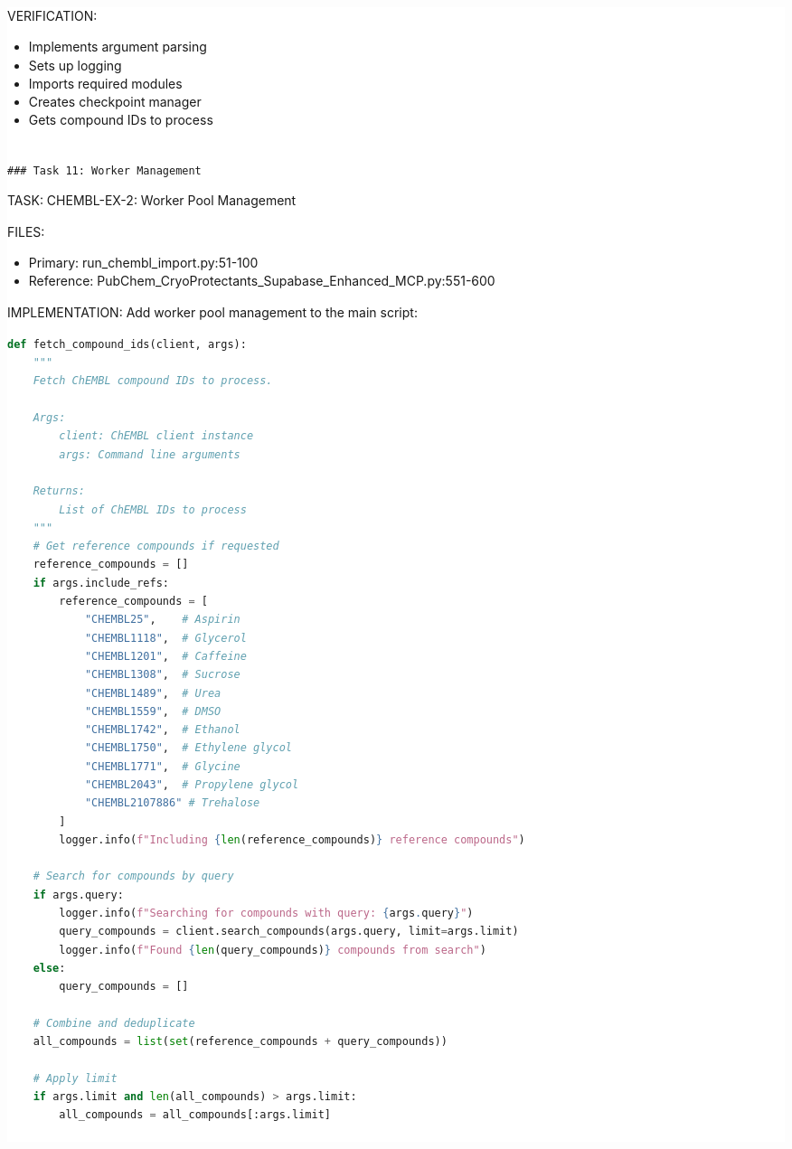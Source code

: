 VERIFICATION:
- Implements argument parsing
- Sets up logging
- Imports required modules
- Creates checkpoint manager
- Gets compound IDs to process
```

### Task 11: Worker Management

```
TASK: CHEMBL-EX-2: Worker Pool Management

FILES:
- Primary: run_chembl_import.py:51-100
- Reference: PubChem_CryoProtectants_Supabase_Enhanced_MCP.py:551-600

IMPLEMENTATION:
Add worker pool management to the main script:

```python
def fetch_compound_ids(client, args):
    """
    Fetch ChEMBL compound IDs to process.
    
    Args:
        client: ChEMBL client instance
        args: Command line arguments
        
    Returns:
        List of ChEMBL IDs to process
    """
    # Get reference compounds if requested
    reference_compounds = []
    if args.include_refs:
        reference_compounds = [
            "CHEMBL25",    # Aspirin
            "CHEMBL1118",  # Glycerol
            "CHEMBL1201",  # Caffeine
            "CHEMBL1308",  # Sucrose
            "CHEMBL1489",  # Urea
            "CHEMBL1559",  # DMSO
            "CHEMBL1742",  # Ethanol
            "CHEMBL1750",  # Ethylene glycol
            "CHEMBL1771",  # Glycine
            "CHEMBL2043",  # Propylene glycol
            "CHEMBL2107886" # Trehalose
        ]
        logger.info(f"Including {len(reference_compounds)} reference compounds")
    
    # Search for compounds by query
    if args.query:
        logger.info(f"Searching for compounds with query: {args.query}")
        query_compounds = client.search_compounds(args.query, limit=args.limit)
        logger.info(f"Found {len(query_compounds)} compounds from search")
    else:
        query_compounds = []
    
    # Combine and deduplicate
    all_compounds = list(set(reference_compounds + query_compounds))
    
    # Apply limit
    if args.limit and len(all_compounds) > args.limit:
        all_compounds = all_compounds[:args.limit]
    
```